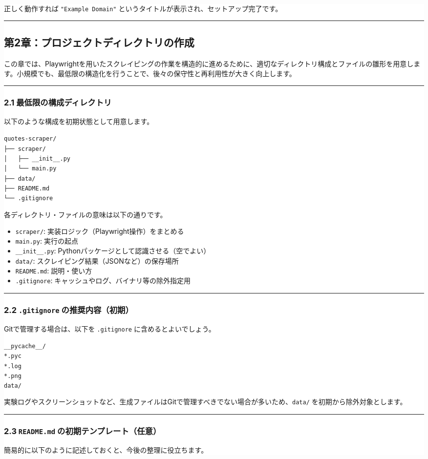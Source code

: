 正しく動作すれば `"Example Domain"` というタイトルが表示され、セットアップ完了です。

---

## 第2章：プロジェクトディレクトリの作成

この章では、Playwrightを用いたスクレイピングの作業を構造的に進めるために、適切なディレクトリ構成とファイルの雛形を用意します。小規模でも、最低限の構造化を行うことで、後々の保守性と再利用性が大きく向上します。

---

### 2.1 最低限の構成ディレクトリ

以下のような構成を初期状態として用意します。

```
quotes-scraper/
├── scraper/
│   ├── __init__.py
│   └── main.py
├── data/
├── README.md
└── .gitignore
```

各ディレクトリ・ファイルの意味は以下の通りです。

* `scraper/`: 実装ロジック（Playwright操作）をまとめる
* `main.py`: 実行の起点
* `__init__.py`: Pythonパッケージとして認識させる（空でよい）
* `data/`: スクレイピング結果（JSONなど）の保存場所
* `README.md`: 説明・使い方
* `.gitignore`: キャッシュやログ、バイナリ等の除外指定用

---

### 2.2 `.gitignore` の推奨内容（初期）

Gitで管理する場合は、以下を `.gitignore` に含めるとよいでしょう。

```
__pycache__/
*.pyc
*.log
*.png
data/
```

実験ログやスクリーンショットなど、生成ファイルはGitで管理すべきでない場合が多いため、`data/` を初期から除外対象とします。

---

### 2.3 `README.md` の初期テンプレート（任意）

簡易的に以下のように記述しておくと、今後の整理に役立ちます。
